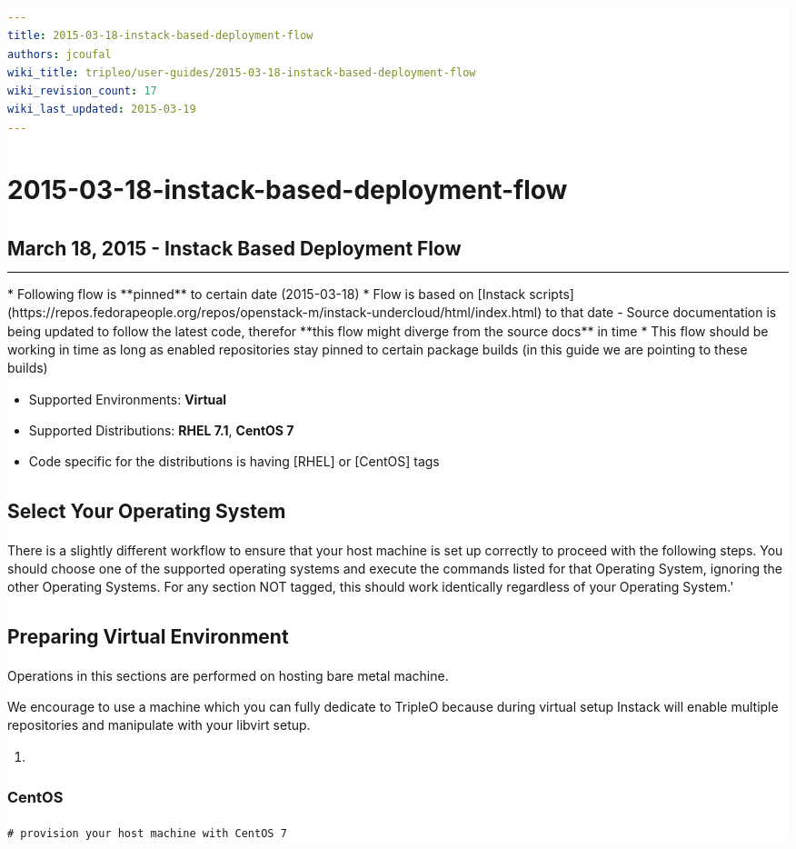 ```yaml
---
title: 2015-03-18-instack-based-deployment-flow
authors: jcoufal
wiki_title: tripleo/user-guides/2015-03-18-instack-based-deployment-flow
wiki_revision_count: 17
wiki_last_updated: 2015-03-19
---
```


# 2015-03-18-instack-based-deployment-flow

## March 18, 2015 - Instack Based Deployment Flow

<hr style="margin-top: -8px"/>
*   Following flow is **pinned** to certain date (2015-03-18)
*   Flow is based on [Instack scripts](https://repos.fedorapeople.org/repos/openstack-m/instack-undercloud/html/index.html) to that date
    -   Source documentation is being updated to follow the latest code, therefor **this flow might diverge from the source docs** in time
*   This flow should be working in time as long as enabled repositories stay pinned to certain package builds (in this guide we are pointing to these builds)



*   Supported Environments: **Virtual**



*   Supported Distributions: **RHEL 7.1**, **CentOS 7**
*   Code specific for the distributions is having [RHEL] or [CentOS] tags

## Select Your Operating System

There is a slightly different workflow to ensure that your host machine is set up correctly to proceed with the following steps. You should choose one of the supported operating systems and execute the commands listed for that Operating System, ignoring the other Operating Systems. For any section NOT tagged, this should work identically regardless of your Operating System.'

## Preparing Virtual Environment

Operations in this sections are performed on hosting bare metal machine.

We encourage to use a machine which you can fully dedicate to TripleO because during virtual setup Instack will enable multiple repositories and manipulate with your libvirt setup.

1.

### CentOS

    # provision your host machine with CentOS 7

